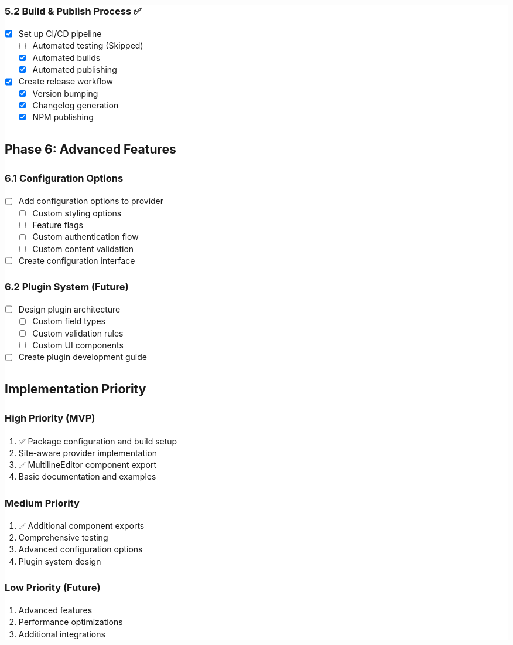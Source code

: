 ### 5.2 Build & Publish Process ✅

- [x] Set up CI/CD pipeline
  - [ ] Automated testing (Skipped)
  - [x] Automated builds
  - [x] Automated publishing
- [x] Create release workflow
  - [x] Version bumping
  - [x] Changelog generation
  - [x] NPM publishing

## Phase 6: Advanced Features

### 6.1 Configuration Options

- [ ] Add configuration options to provider
  - [ ] Custom styling options
  - [ ] Feature flags
  - [ ] Custom authentication flow
  - [ ] Custom content validation
- [ ] Create configuration interface

### 6.2 Plugin System (Future)

- [ ] Design plugin architecture
  - [ ] Custom field types
  - [ ] Custom validation rules
  - [ ] Custom UI components
- [ ] Create plugin development guide

## Implementation Priority

### High Priority (MVP)

1. ✅ Package configuration and build setup
2. Site-aware provider implementation
3. ✅ MultilineEditor component export
4. Basic documentation and examples

### Medium Priority

1. ✅ Additional component exports
2. Comprehensive testing
3. Advanced configuration options
4. Plugin system design

### Low Priority (Future)

1. Advanced features
2. Performance optimizations
3. Additional integrations
